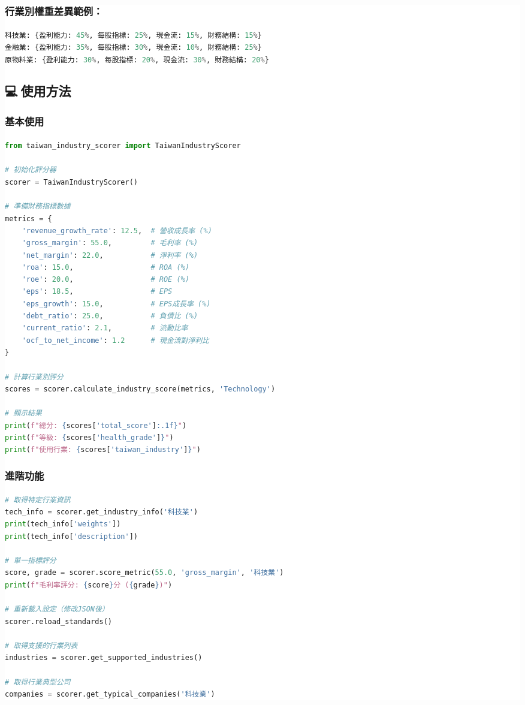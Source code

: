 ### 行業別權重差異範例：
```python
科技業: {盈利能力: 45%, 每股指標: 25%, 現金流: 15%, 財務結構: 15%}
金融業: {盈利能力: 35%, 每股指標: 30%, 現金流: 10%, 財務結構: 25%}
原物料業: {盈利能力: 30%, 每股指標: 20%, 現金流: 30%, 財務結構: 20%}
```

## 💻 使用方法

### 基本使用
```python
from taiwan_industry_scorer import TaiwanIndustryScorer

# 初始化評分器
scorer = TaiwanIndustryScorer()

# 準備財務指標數據
metrics = {
    'revenue_growth_rate': 12.5,  # 營收成長率 (%)
    'gross_margin': 55.0,         # 毛利率 (%)
    'net_margin': 22.0,           # 淨利率 (%)
    'roa': 15.0,                  # ROA (%)
    'roe': 20.0,                  # ROE (%)
    'eps': 18.5,                  # EPS
    'eps_growth': 15.0,           # EPS成長率 (%)
    'debt_ratio': 25.0,           # 負債比 (%)
    'current_ratio': 2.1,         # 流動比率
    'ocf_to_net_income': 1.2      # 現金流對淨利比
}

# 計算行業別評分
scores = scorer.calculate_industry_score(metrics, 'Technology')

# 顯示結果
print(f"總分: {scores['total_score']:.1f}")
print(f"等級: {scores['health_grade']}")
print(f"使用行業: {scores['taiwan_industry']}")
```

### 進階功能
```python
# 取得特定行業資訊
tech_info = scorer.get_industry_info('科技業')
print(tech_info['weights'])
print(tech_info['description'])

# 單一指標評分
score, grade = scorer.score_metric(55.0, 'gross_margin', '科技業')
print(f"毛利率評分: {score}分 ({grade})")

# 重新載入設定（修改JSON後）
scorer.reload_standards()

# 取得支援的行業列表
industries = scorer.get_supported_industries()

# 取得行業典型公司
companies = scorer.get_typical_companies('科技業')
```
